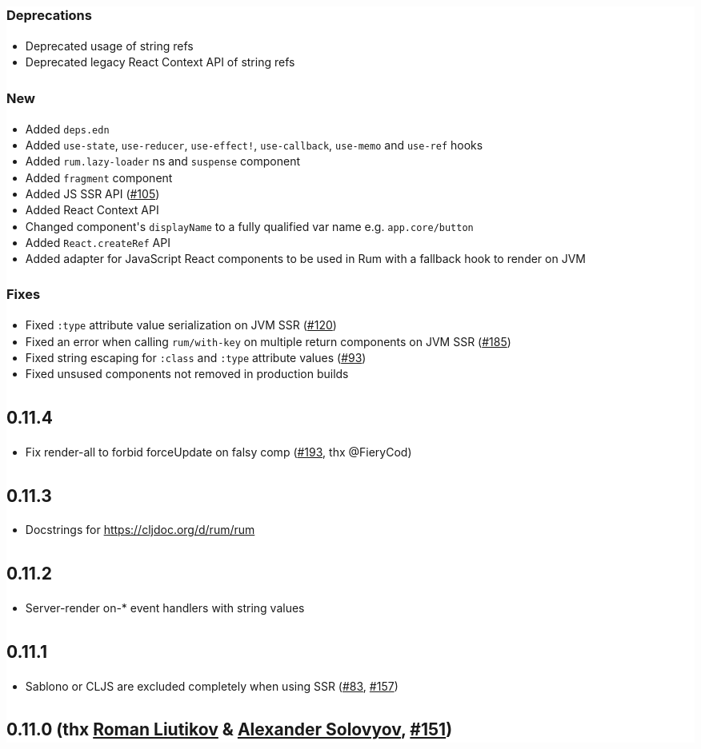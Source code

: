### Deprecations

- Deprecated usage of string refs
- Deprecated legacy React Context API of string refs

### New

- Added `deps.edn`
- Added `use-state`, `use-reducer`, `use-effect!`, `use-callback`, `use-memo` and `use-ref` hooks
- Added `rum.lazy-loader` ns and `suspense` component
- Added `fragment` component
- Added JS SSR API ([#105](https://github.com/tonsky/rum/issues/105))
- Added React Context API
- Changed component's `displayName` to a fully qualified var name e.g. `app.core/button`
- Added `React.createRef` API
- Added adapter for JavaScript React components to be used in Rum with a fallback hook to render on JVM

### Fixes

- Fixed `:type` attribute value serialization on JVM SSR ([#120](https://github.com/tonsky/rum/issues/120))
- Fixed an error when calling `rum/with-key` on multiple return components on JVM SSR ([#185](https://github.com/tonsky/rum/issues/185))
- Fixed string escaping for `:class` and `:type` attribute values ([#93](https://github.com/tonsky/rum/issues/93))
- Fixed unsused components not removed in production builds

## 0.11.4

- Fix render-all to forbid forceUpdate on falsy comp ([#193](https://github.com/tonsky/rum/pull/193), thx @FieryCod)

## 0.11.3

- Docstrings for https://cljdoc.org/d/rum/rum

## 0.11.2

- Server-render on-\* event handlers with string values

## 0.11.1

- Sablono or CLJS are excluded completely when using SSR ([#83](https://github.com/tonsky/rum/issues/83), [#157](https://github.com/tonsky/rum/pull/157))

## 0.11.0 (thx [Roman Liutikov](https://github.com/roman01la) & [Alexander Solovyov](https://github.com/piranha), [#151](https://github.com/tonsky/rum/pull/151))
